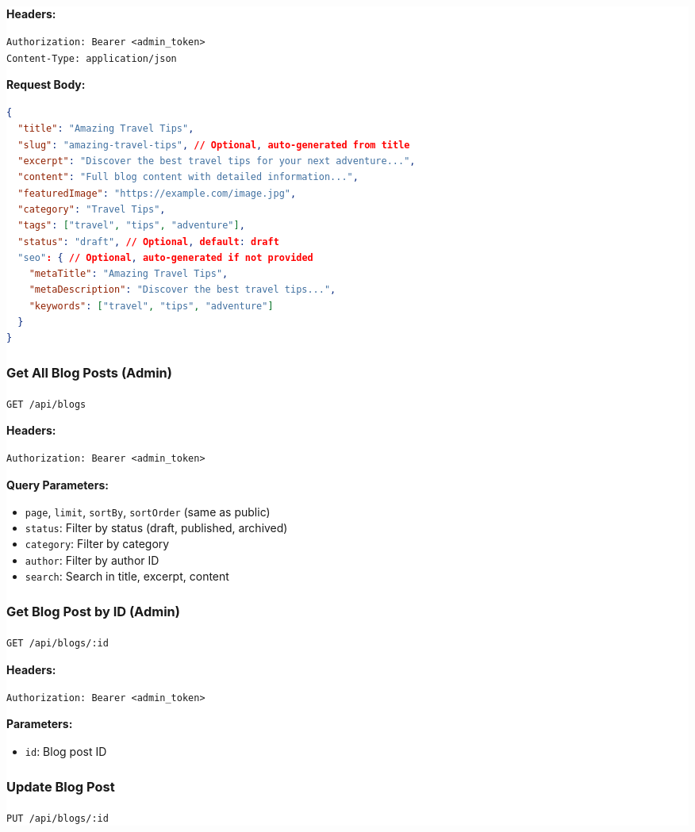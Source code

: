 **Headers:**
```
Authorization: Bearer <admin_token>
Content-Type: application/json
```

**Request Body:**
```json
{
  "title": "Amazing Travel Tips",
  "slug": "amazing-travel-tips", // Optional, auto-generated from title
  "excerpt": "Discover the best travel tips for your next adventure...",
  "content": "Full blog content with detailed information...",
  "featuredImage": "https://example.com/image.jpg",
  "category": "Travel Tips",
  "tags": ["travel", "tips", "adventure"],
  "status": "draft", // Optional, default: draft
  "seo": { // Optional, auto-generated if not provided
    "metaTitle": "Amazing Travel Tips",
    "metaDescription": "Discover the best travel tips...",
    "keywords": ["travel", "tips", "adventure"]
  }
}
```

### Get All Blog Posts (Admin)
```http
GET /api/blogs
```

**Headers:**
```
Authorization: Bearer <admin_token>
```

**Query Parameters:**
- `page`, `limit`, `sortBy`, `sortOrder` (same as public)
- `status`: Filter by status (draft, published, archived)
- `category`: Filter by category
- `author`: Filter by author ID
- `search`: Search in title, excerpt, content

### Get Blog Post by ID (Admin)
```http
GET /api/blogs/:id
```

**Headers:**
```
Authorization: Bearer <admin_token>
```

**Parameters:**
- `id`: Blog post ID

### Update Blog Post
```http
PUT /api/blogs/:id
```

